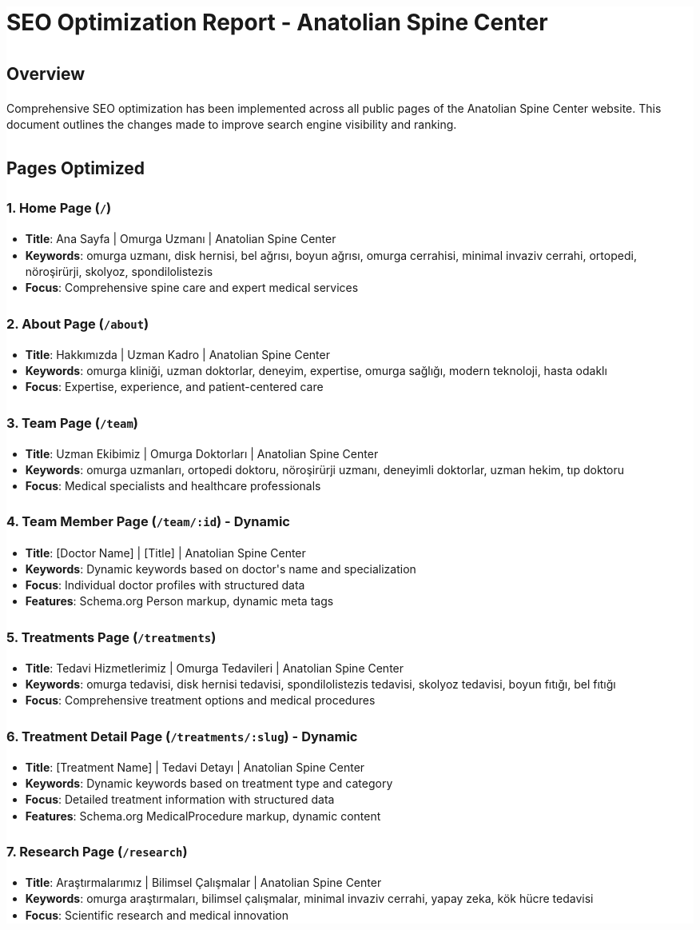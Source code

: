 # SEO Optimization Report - Anatolian Spine Center

## Overview
Comprehensive SEO optimization has been implemented across all public pages of the Anatolian Spine Center website. This document outlines the changes made to improve search engine visibility and ranking.

## Pages Optimized

### 1. Home Page (`/`)
- **Title**: Ana Sayfa | Omurga Uzmanı | Anatolian Spine Center
- **Keywords**: omurga uzmanı, disk hernisi, bel ağrısı, boyun ağrısı, omurga cerrahisi, minimal invaziv cerrahi, ortopedi, nöroşirürji, skolyoz, spondilolistezis
- **Focus**: Comprehensive spine care and expert medical services

### 2. About Page (`/about`)
- **Title**: Hakkımızda | Uzman Kadro | Anatolian Spine Center
- **Keywords**: omurga kliniği, uzman doktorlar, deneyim, expertise, omurga sağlığı, modern teknoloji, hasta odaklı
- **Focus**: Expertise, experience, and patient-centered care

### 3. Team Page (`/team`)
- **Title**: Uzman Ekibimiz | Omurga Doktorları | Anatolian Spine Center
- **Keywords**: omurga uzmanları, ortopedi doktoru, nöroşirürji uzmanı, deneyimli doktorlar, uzman hekim, tıp doktoru
- **Focus**: Medical specialists and healthcare professionals

### 4. Team Member Page (`/team/:id`) - Dynamic
- **Title**: [Doctor Name] | [Title] | Anatolian Spine Center
- **Keywords**: Dynamic keywords based on doctor's name and specialization
- **Focus**: Individual doctor profiles with structured data
- **Features**: Schema.org Person markup, dynamic meta tags

### 5. Treatments Page (`/treatments`)
- **Title**: Tedavi Hizmetlerimiz | Omurga Tedavileri | Anatolian Spine Center
- **Keywords**: omurga tedavisi, disk hernisi tedavisi, spondilolistezis tedavisi, skolyoz tedavisi, boyun fıtığı, bel fıtığı
- **Focus**: Comprehensive treatment options and medical procedures

### 6. Treatment Detail Page (`/treatments/:slug`) - Dynamic
- **Title**: [Treatment Name] | Tedavi Detayı | Anatolian Spine Center
- **Keywords**: Dynamic keywords based on treatment type and category
- **Focus**: Detailed treatment information with structured data
- **Features**: Schema.org MedicalProcedure markup, dynamic content

### 7. Research Page (`/research`)
- **Title**: Araştırmalarımız | Bilimsel Çalışmalar | Anatolian Spine Center
- **Keywords**: omurga araştırmaları, bilimsel çalışmalar, minimal invaziv cerrahi, yapay zeka, kök hücre tedavisi
- **Focus**: Scientific research and medical innovation

